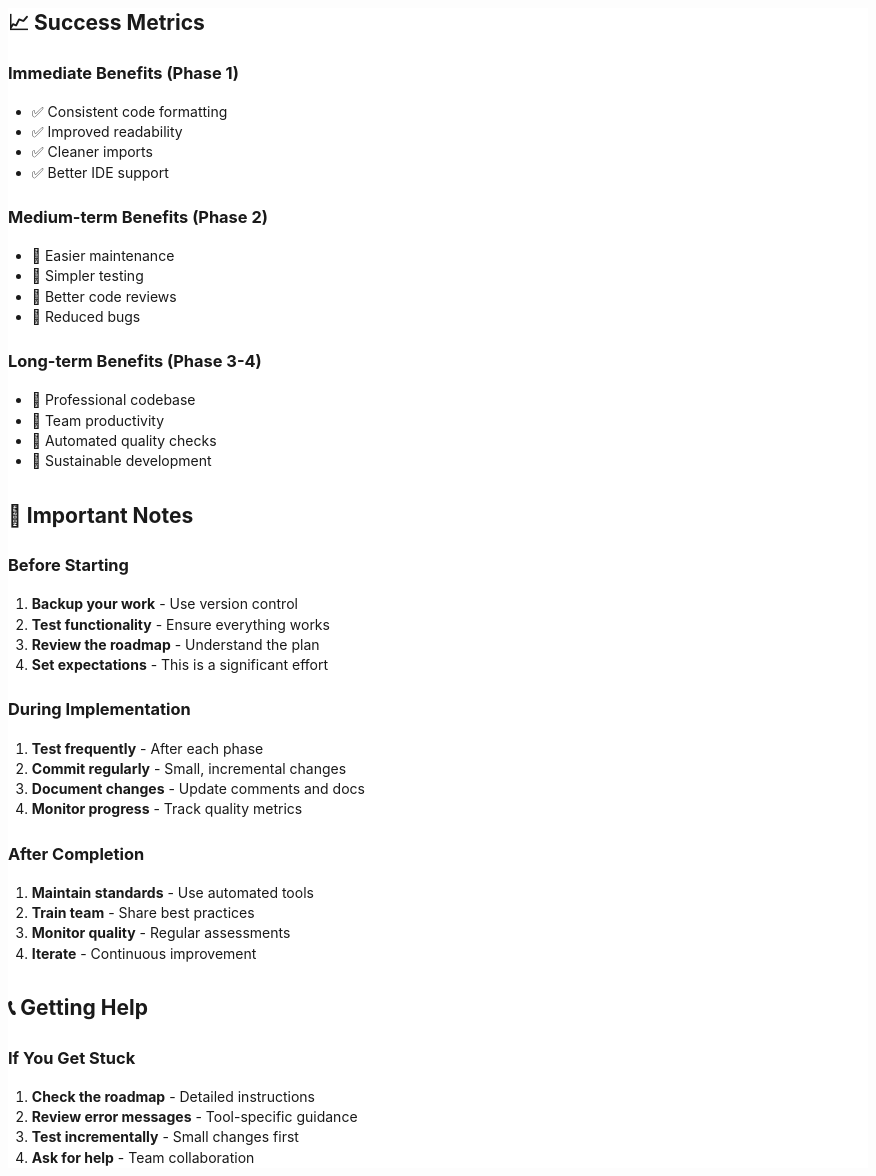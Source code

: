 ## 📈 Success Metrics

### **Immediate Benefits (Phase 1)**
- ✅ Consistent code formatting
- ✅ Improved readability
- ✅ Cleaner imports
- ✅ Better IDE support

### **Medium-term Benefits (Phase 2)**
- 🔧 Easier maintenance
- 🔧 Simpler testing
- 🔧 Better code reviews
- 🔧 Reduced bugs

### **Long-term Benefits (Phase 3-4)**
- 🧹 Professional codebase
- 🧹 Team productivity
- 🧹 Automated quality checks
- 🧹 Sustainable development

## 🚨 Important Notes

### **Before Starting**
1. **Backup your work** - Use version control
2. **Test functionality** - Ensure everything works
3. **Review the roadmap** - Understand the plan
4. **Set expectations** - This is a significant effort

### **During Implementation**
1. **Test frequently** - After each phase
2. **Commit regularly** - Small, incremental changes
3. **Document changes** - Update comments and docs
4. **Monitor progress** - Track quality metrics

### **After Completion**
1. **Maintain standards** - Use automated tools
2. **Train team** - Share best practices
3. **Monitor quality** - Regular assessments
4. **Iterate** - Continuous improvement

## 📞 Getting Help

### **If You Get Stuck**
1. **Check the roadmap** - Detailed instructions
2. **Review error messages** - Tool-specific guidance
3. **Test incrementally** - Small changes first
4. **Ask for help** - Team collaboration
